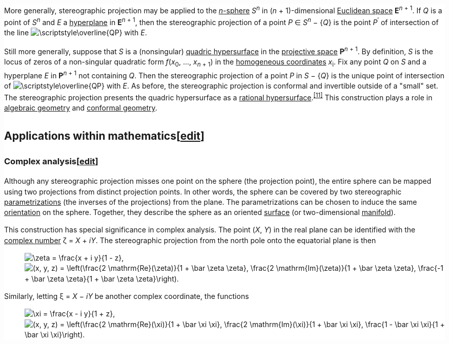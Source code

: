 </p><p>More generally, stereographic projection may be applied to the <a href="/wiki/N-sphere" title="N-sphere"><i>n</i>-sphere</a> <i>S</i><sup><i>n</i></sup> in (<i>n</i>&#160;+&#160;1)-dimensional <a href="/wiki/Euclidean_space" title="Euclidean space">Euclidean space</a> <b>E</b><sup><i>n</i>&#160;+&#160;1</sup>.  If <i>Q</i> is a point of <i>S</i><sup><i>n</i></sup> and <i>E</i> a <a href="/wiki/Hyperplane" title="Hyperplane">hyperplane</a> in <b>E</b><sup><i>n</i>&#160;+&#160;1</sup>, then the stereographic projection of a point <i>P</i> ∈ <i>S</i><sup><i>n</i></sup>&#160;&#8722;&#160;{<i>Q</i>} is the point <i>P</i><sup>&#8242;</sup> of intersection of the line <img class="mwe-math-fallback-image-inline tex" alt="\scriptstyle\overline{QP}" src="//upload.wikimedia.org/math/1/6/4/164138992e3cae4940f8cc37afc30f6c.png" /> with <i>E</i>.
</p><p>Still more generally, suppose that <i>S</i> is a (nonsingular) <a href="/wiki/Quadric" title="Quadric">quadric hypersurface</a> in the <a href="/wiki/Projective_space" title="Projective space">projective space</a> <b>P</b><sup><i>n</i>&#160;+&#160;1</sup>.  By definition, <i>S</i> is the locus of zeros of a non-singular quadratic form <i>f</i>(<i>x</i><sub>0</sub>, ..., <i>x</i><sub><i>n</i>&#160;+&#160;1</sub>) in the <a href="/wiki/Homogeneous_coordinates" title="Homogeneous coordinates">homogeneous coordinates</a> <i>x</i><sub>i</sub>.  Fix any point <i>Q</i> on <i>S</i> and a hyperplane <i>E</i> in <b>P</b><sup><i>n</i>&#160;+&#160;1</sup> not containing <i>Q</i>.  Then the stereographic projection of a point <i>P</i> in <i>S</i>&#160;&#8722;&#160;{<i>Q</i>} is the unique point of intersection of <img class="mwe-math-fallback-image-inline tex" alt="\scriptstyle\overline{QP}" src="//upload.wikimedia.org/math/1/6/4/164138992e3cae4940f8cc37afc30f6c.png" /> with <i>E</i>.  As before, the stereographic projection is conformal and invertible outside of a "small" set. The stereographic projection presents the quadric hypersurface as a <a href="/wiki/Rational_variety" title="Rational variety">rational hypersurface</a>.<sup id="cite_ref-11" class="reference"><a href="#cite_note-11"><span>[</span>11<span>]</span></a></sup>  This construction plays a role in <a href="/wiki/Algebraic_geometry" title="Algebraic geometry">algebraic geometry</a> and <a href="/wiki/Conformal_geometry" title="Conformal geometry">conformal geometry</a>.
</p>
<h2><span class="mw-headline" id="Applications_within_mathematics">Applications within mathematics</span><span class="mw-editsection"><span class="mw-editsection-bracket">[</span><a href="/w/index.php?title=Stereographic_projection&amp;action=edit&amp;section=6" title="Edit section: Applications within mathematics">edit</a><span class="mw-editsection-bracket">]</span></span></h2>
<h3><span class="mw-headline" id="Complex_analysis">Complex analysis</span><span class="mw-editsection"><span class="mw-editsection-bracket">[</span><a href="/w/index.php?title=Stereographic_projection&amp;action=edit&amp;section=7" title="Edit section: Complex analysis">edit</a><span class="mw-editsection-bracket">]</span></span></h3>
<p>Although any stereographic projection misses one point on the sphere (the projection point), the entire sphere can be mapped using two projections from distinct projection points. In other words, the sphere can be covered by two stereographic <a href="/wiki/Parametrization" title="Parametrization">parametrizations</a> (the inverses of the projections) from the plane. The parametrizations can be chosen to induce the same <a href="/wiki/Orientation_(mathematics)" title="Orientation (mathematics)" class="mw-redirect">orientation</a> on the sphere. Together, they describe the sphere as an oriented <a href="/wiki/Surface" title="Surface">surface</a> (or two-dimensional <a href="/wiki/Manifold" title="Manifold">manifold</a>).
</p><p>This construction has special significance in complex analysis. The point (<i>X</i>,&#160;<i>Y</i>) in the real plane can be identified with the <a href="/wiki/Complex_number" title="Complex number">complex number</a> ζ = <i>X</i>&#160;+&#160;<i>iY</i>. The stereographic projection from the north pole onto the equatorial plane is then
</p>
<dl><dd><img class="mwe-math-fallback-image-inline tex" alt="\zeta = \frac{x + i y}{1 - z}," src="//upload.wikimedia.org/math/8/8/d/88d6c8e5a3b6cd366a60204a54979041.png" /></dd>
<dd><img class="mwe-math-fallback-image-inline tex" alt="(x, y, z) = \left(\frac{2 \mathrm{Re}(\zeta)}{1 + \bar \zeta \zeta}, \frac{2 \mathrm{Im}(\zeta)}{1 + \bar \zeta \zeta}, \frac{-1 + \bar \zeta \zeta}{1 + \bar \zeta \zeta}\right)." src="//upload.wikimedia.org/math/3/a/3/3a35165b3d545c05d76c24e7ec0c1b03.png" /></dd></dl>
<p>Similarly, letting ξ = <i>X</i>&#160;&#8722;&#160;<i>iY</i> be another complex coordinate, the functions
</p>
<dl><dd><img class="mwe-math-fallback-image-inline tex" alt="\xi = \frac{x - i y}{1 + z}," src="//upload.wikimedia.org/math/e/0/0/e00654b8bd47cc120064d7e0361cf2b9.png" /></dd>
<dd><img class="mwe-math-fallback-image-inline tex" alt="(x, y, z) = \left(\frac{2 \mathrm{Re}(\xi)}{1 + \bar \xi \xi}, \frac{2 \mathrm{Im}(\xi)}{1 + \bar \xi \xi}, \frac{1 - \bar \xi \xi}{1 + \bar \xi \xi}\right)." src="//upload.wikimedia.org/math/c/7/2/c72414bce28bbbe42726a9c2dc14b83e.png" /></dd></dl>